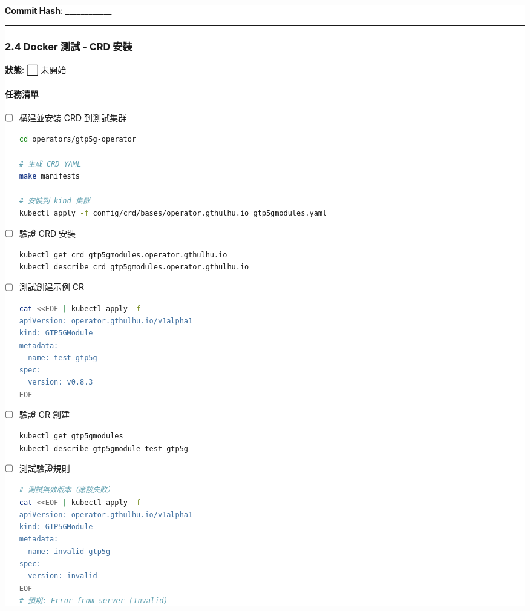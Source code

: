 **Commit Hash**: ____________

---

### 2.4 Docker 測試 - CRD 安裝

**狀態**: ⬜ 未開始

#### 任務清單
- [ ] 構建並安裝 CRD 到測試集群
  ```bash
  cd operators/gtp5g-operator
  
  # 生成 CRD YAML
  make manifests
  
  # 安裝到 kind 集群
  kubectl apply -f config/crd/bases/operator.gthulhu.io_gtp5gmodules.yaml
  ```

- [ ] 驗證 CRD 安裝
  ```bash
  kubectl get crd gtp5gmodules.operator.gthulhu.io
  kubectl describe crd gtp5gmodules.operator.gthulhu.io
  ```

- [ ] 測試創建示例 CR
  ```bash
  cat <<EOF | kubectl apply -f -
  apiVersion: operator.gthulhu.io/v1alpha1
  kind: GTP5GModule
  metadata:
    name: test-gtp5g
  spec:
    version: v0.8.3
  EOF
  ```

- [ ] 驗證 CR 創建
  ```bash
  kubectl get gtp5gmodules
  kubectl describe gtp5gmodule test-gtp5g
  ```

- [ ] 測試驗證規則
  ```bash
  # 測試無效版本（應該失敗）
  cat <<EOF | kubectl apply -f -
  apiVersion: operator.gthulhu.io/v1alpha1
  kind: GTP5GModule
  metadata:
    name: invalid-gtp5g
  spec:
    version: invalid
  EOF
  # 預期: Error from server (Invalid)
  ```
